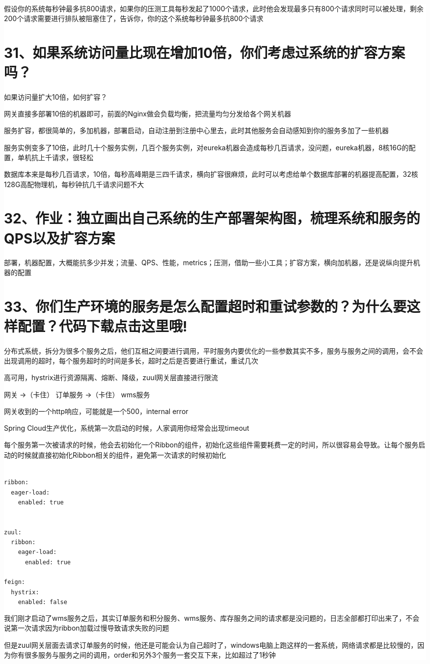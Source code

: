 假设你的系统每秒钟最多抗800请求，如果你的压测工具每秒发起了1000个请求，此时他会发现最多只有800个请求同时可以被处理，剩余200个请求需要进行排队被阻塞住了，告诉你，你的这个系统每秒钟最多抗800个请求

# 31、如果系统访问量比现在增加10倍，你们考虑过系统的扩容方案吗？


如果访问量扩大10倍，如何扩容？

网关直接多部署10倍的机器即可，前面的Nginx做会负载均衡，把流量均匀分发给各个网关机器

服务扩容，都很简单的，多加机器，部署启动，自动注册到注册中心里去，此时其他服务会自动感知到你的服务多加了一些机器

服务实例变多了10倍，此时几十个服务实例，几百个服务实例，对eureka机器会造成每秒几百请求，没问题，eureka机器，8核16G的配置，单机抗上千请求，很轻松

数据库本来是每秒几百请求，10倍，每秒高峰期是三四千请求，横向扩容很麻烦，此时可以考虑给单个数据库部署的机器提高配置，32核128G高配物理机，每秒钟抗几千请求问题不大

# 32、作业：独立画出自己系统的生产部署架构图，梳理系统和服务的QPS以及扩容方案

部署，机器配置，大概能抗多少并发；流量、QPS、性能，metrics；压测，借助一些小工具；扩容方案，横向加机器，还是说纵向提升机器的配置


# 33、你们生产环境的服务是怎么配置超时和重试参数的？为什么要这样配置？代码下载点击这里哦!

分布式系统，拆分为很多个服务之后，他们互相之间要进行调用，平时服务内要优化的一些参数其实不多，服务与服务之间的调用，会不会出现调用的超时，每个服务超时的时间是多长，超时之后是否要进行重试，重试几次

高可用，hystrix进行资源隔离、熔断、降级，zuul网关层直接进行限流

网关 ->（卡住） 订单服务 ->（卡住） wms服务

网关收到的一个http响应，可能就是一个500，internal error

Spring Cloud生产优化，系统第一次启动的时候，人家调用你经常会出现timeout

每个服务第一次被请求的时候，他会去初始化一个Ribbon的组件，初始化这些组件需要耗费一定的时间，所以很容易会导致。让每个服务启动的时候就直接初始化Ribbon相关的组件，避免第一次请求的时候初始化

```

ribbon:
  eager-load:
    enabled: true


zuul:
  ribbon:
    eager-load:
      enabled: true

feign:
  hystrix:
    enabled: false
```

我们刚才启动了wms服务之后，其实订单服务和积分服务、wms服务、库存服务之间的请求都是没问题的，日志全部都打印出来了，不会说第一次请求因为ribbon加载过慢导致请求失败的问题

但是zuul网关层面去请求订单服务的时候，他还是可能会认为自己超时了，windows电脑上跑这样的一套系统，网络请求都是比较慢的，因为你有很多服务与服务之间的调用，order和另外3个服务一套交互下来，比如超过了1秒钟
